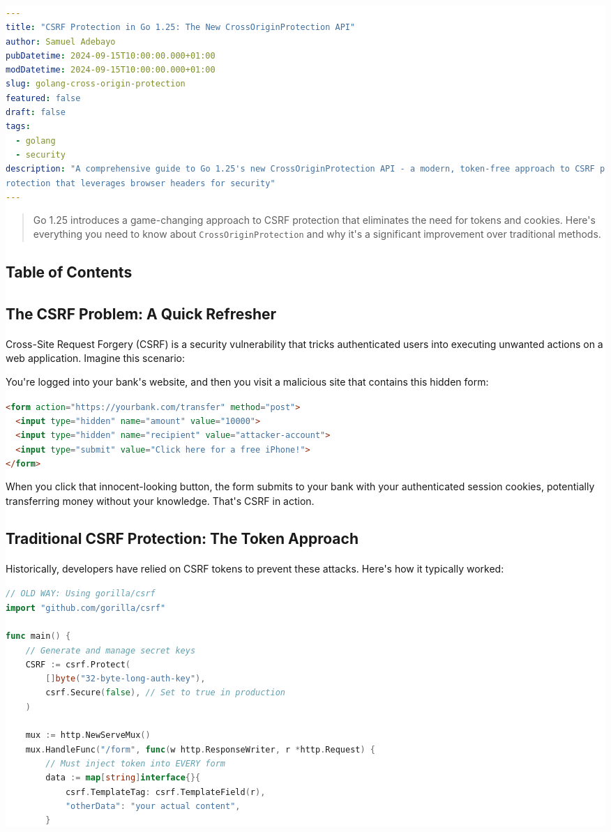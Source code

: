 ```yaml
---
title: "CSRF Protection in Go 1.25: The New CrossOriginProtection API"
author: Samuel Adebayo
pubDatetime: 2024-09-15T10:00:00.000+01:00
modDatetime: 2024-09-15T10:00:00.000+01:00
slug: golang-cross-origin-protection
featured: false
draft: false
tags:
  - golang
  - security
description: "A comprehensive guide to Go 1.25's new CrossOriginProtection API - a modern, token-free approach to CSRF protection that leverages browser headers for security"
---
```


> Go 1.25 introduces a game-changing approach to CSRF protection that eliminates the need for tokens and cookies. Here's everything you need to know about `CrossOriginProtection` and why it's a significant improvement over traditional methods.

## Table of Contents

## The CSRF Problem: A Quick Refresher

Cross-Site Request Forgery (CSRF) is a security vulnerability that tricks authenticated users into executing unwanted actions on a web application. Imagine this scenario:

You're logged into your bank's website, and then you visit a malicious site that contains this hidden form:

```html
<form action="https://yourbank.com/transfer" method="post">
  <input type="hidden" name="amount" value="10000">
  <input type="hidden" name="recipient" value="attacker-account">
  <input type="submit" value="Click here for a free iPhone!">
</form>
```

When you click that innocent-looking button, the form submits to your bank with your authenticated session cookies, potentially transferring money without your knowledge. That's CSRF in action.

## Traditional CSRF Protection: The Token Approach

Historically, developers have relied on CSRF tokens to prevent these attacks. Here's how it typically worked:

```go
// OLD WAY: Using gorilla/csrf
import "github.com/gorilla/csrf"

func main() {
    // Generate and manage secret keys
    CSRF := csrf.Protect(
        []byte("32-byte-long-auth-key"),
        csrf.Secure(false), // Set to true in production
    )

    mux := http.NewServeMux()
    mux.HandleFunc("/form", func(w http.ResponseWriter, r *http.Request) {
        // Must inject token into EVERY form
        data := map[string]interface{}{
            csrf.TemplateTag: csrf.TemplateField(r),
            "otherData": "your actual content",
        }
```